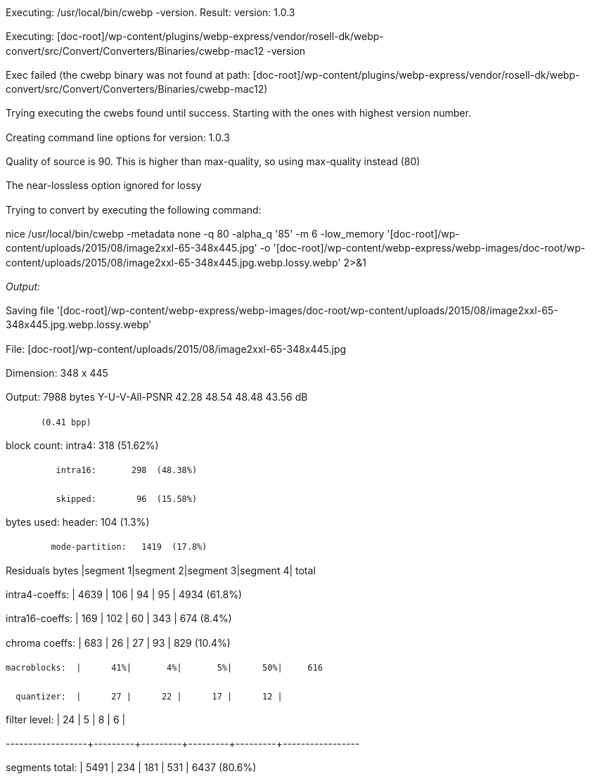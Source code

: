 Executing: /usr/local/bin/cwebp -version. Result: version: 1.0.3

Executing: [doc-root]/wp-content/plugins/webp-express/vendor/rosell-dk/webp-convert/src/Convert/Converters/Binaries/cwebp-mac12 -version

Exec failed (the cwebp binary was not found at path: [doc-root]/wp-content/plugins/webp-express/vendor/rosell-dk/webp-convert/src/Convert/Converters/Binaries/cwebp-mac12)

Trying executing the cwebs found until success. Starting with the ones with highest version number.

Creating command line options for version: 1.0.3

Quality of source is 90. This is higher than max-quality, so using max-quality instead (80)

The near-lossless option ignored for lossy

Trying to convert by executing the following command:

nice /usr/local/bin/cwebp -metadata none -q 80 -alpha_q '85' -m 6 -low_memory '[doc-root]/wp-content/uploads/2015/08/image2xxl-65-348x445.jpg' -o '[doc-root]/wp-content/webp-express/webp-images/doc-root/wp-content/uploads/2015/08/image2xxl-65-348x445.jpg.webp.lossy.webp' 2>&1


*Output:* 

Saving file '[doc-root]/wp-content/webp-express/webp-images/doc-root/wp-content/uploads/2015/08/image2xxl-65-348x445.jpg.webp.lossy.webp'

File:      [doc-root]/wp-content/uploads/2015/08/image2xxl-65-348x445.jpg

Dimension: 348 x 445

Output:    7988 bytes Y-U-V-All-PSNR 42.28 48.54 48.48   43.56 dB

           (0.41 bpp)

block count:  intra4:        318  (51.62%)

              intra16:       298  (48.38%)

              skipped:        96  (15.58%)

bytes used:  header:            104  (1.3%)

             mode-partition:   1419  (17.8%)

 Residuals bytes  |segment 1|segment 2|segment 3|segment 4|  total

  intra4-coeffs:  |    4639 |     106 |      94 |      95 |    4934  (61.8%)

 intra16-coeffs:  |     169 |     102 |      60 |     343 |     674  (8.4%)

  chroma coeffs:  |     683 |      26 |      27 |      93 |     829  (10.4%)

    macroblocks:  |      41%|       4%|       5%|      50%|     616

      quantizer:  |      27 |      22 |      17 |      12 |

   filter level:  |      24 |       5 |       8 |       6 |

------------------+---------+---------+---------+---------+-----------------

 segments total:  |    5491 |     234 |     181 |     531 |    6437  (80.6%)

